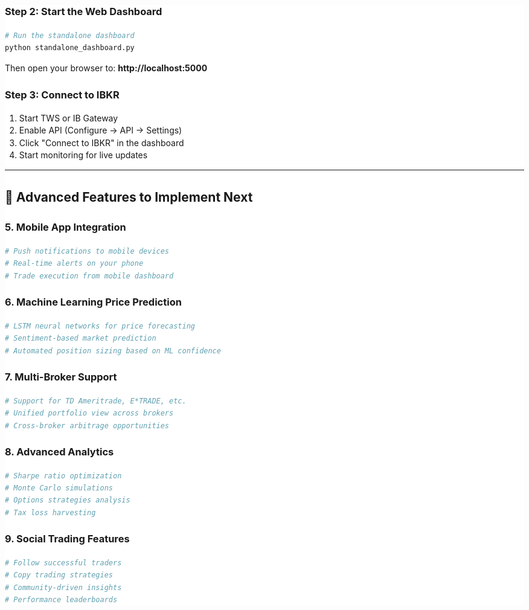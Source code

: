### Step 2: Start the Web Dashboard

```bash
# Run the standalone dashboard
python standalone_dashboard.py
```

Then open your browser to: **http://localhost:5000**

### Step 3: Connect to IBKR
1. Start TWS or IB Gateway
2. Enable API (Configure → API → Settings)
3. Click "Connect to IBKR" in the dashboard
4. Start monitoring for live updates

---

## 🚀 **Advanced Features to Implement Next**

### 5. **Mobile App Integration**
```python
# Push notifications to mobile devices
# Real-time alerts on your phone
# Trade execution from mobile dashboard
```

### 6. **Machine Learning Price Prediction**
```python
# LSTM neural networks for price forecasting
# Sentiment-based market prediction
# Automated position sizing based on ML confidence
```

### 7. **Multi-Broker Support**
```python
# Support for TD Ameritrade, E*TRADE, etc.
# Unified portfolio view across brokers
# Cross-broker arbitrage opportunities
```

### 8. **Advanced Analytics**
```python
# Sharpe ratio optimization
# Monte Carlo simulations
# Options strategies analysis
# Tax loss harvesting
```

### 9. **Social Trading Features**
```python
# Follow successful traders
# Copy trading strategies
# Community-driven insights
# Performance leaderboards
```
